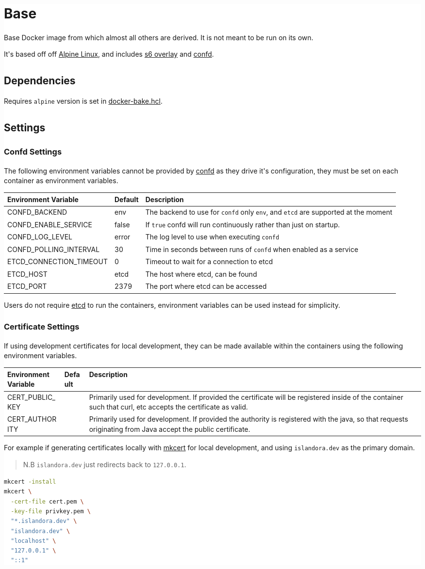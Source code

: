 # Base

Base Docker image from which almost all others are derived. It is not meant to
be run on its own.

It's based off off [Alpine Linux], and includes [s6 overlay] and [confd].

## Dependencies

Requires `alpine` version is set in [docker-bake.hcl](../docker-bake.hcl).

## Settings

### Confd Settings

The following environment variables cannot be provided by [confd] as they drive
it's configuration, they must be set on each container as environment variables.

| Environment Variable    | Default | Description                                                                       |
| :---------------------- | :------ | :-------------------------------------------------------------------------------- |
| CONFD_BACKEND           | env     | The backend to use for `confd` only `env`, and `etcd` are supported at the moment |
| CONFD_ENABLE_SERVICE    | false   | If `true` confd will run continuously rather than just on startup.                |
| CONFD_LOG_LEVEL         | error   | The log level to use when executing `confd`                                       |
| CONFD_POLLING_INTERVAL  | 30      | Time in seconds between runs of `confd` when enabled as a service                 |
| ETCD_CONNECTION_TIMEOUT | 0       | Timeout to wait for a connection to etcd                                          |
| ETCD_HOST               | etcd    | The host where etcd, can be found                                                 |
| ETCD_PORT               | 2379    | The port where etcd can be accessed                                               |

Users do not require [etcd] to run the containers, environment variables can be
used instead for simplicity.

### Certificate Settings

If using development certificates for local development, they can be made
available within the containers using the following environment variables.

| Environment Variable | Default | Description                                                                                                                                                  |
| :------------------- | :------ | :----------------------------------------------------------------------------------------------------------------------------------------------------------- |
| CERT_PUBLIC_KEY      |         | Primarily used for development. If provided the certificate will be registered inside of the container such that curl, etc accepts the certificate as valid. |
| CERT_AUTHORITY       |         | Primarily used for development. If provided the authority is registered with the java, so that requests originating from Java accept the public certificate. |

For example if generating certificates locally with [mkcert] for local
development, and using `islandora.dev` as the primary domain.

> N.B `islandora.dev` just redirects back to `127.0.0.1`.

```bash
mkcert -install
mkcert \
  -cert-file cert.pem \
  -key-file privkey.pem \
  "*.islandora.dev" \
  "islandora.dev" \
  "localhost" \
  "127.0.0.1" \
  "::1"
```


[Alpine Linux]: https://alpinelinux.org
[bearer authentication]: https://tools.ietf.org/html/rfc6750
[confd]: https://github.com/kelseyhightower/confd
[etcd]: https://github.com/etcd-io/etcd
[JWT Authentication]: https://islandora.github.io/documentation/technical-documentation/jwt/
[mkcert]: https://github.com/FiloSottile/mkcert
[s6 overlay]: https://github.com/just-containers/s6-overlay
[Syn]: https://github.com/Islandora/Syn